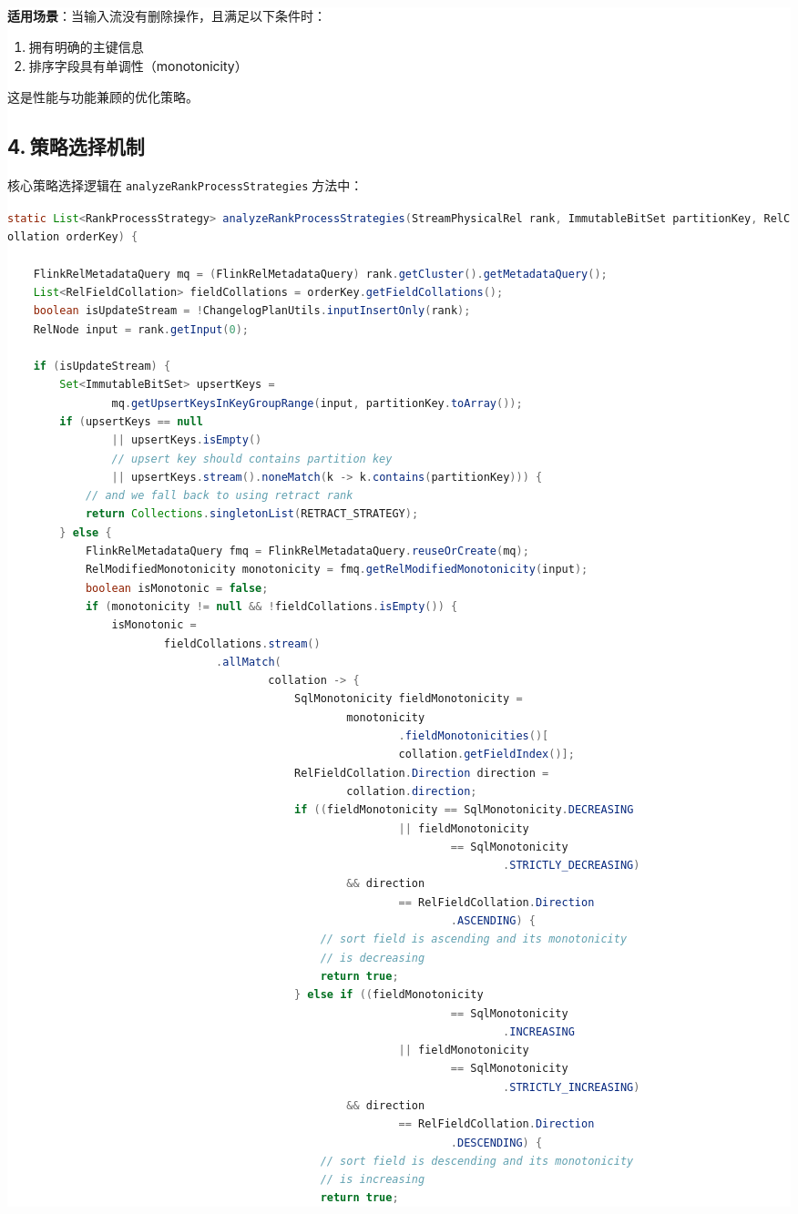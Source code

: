 **适用场景**：当输入流没有删除操作，且满足以下条件时：
1. 拥有明确的主键信息
2. 排序字段具有单调性（monotonicity）

这是性能与功能兼顾的优化策略。

## 4. 策略选择机制

核心策略选择逻辑在 `analyzeRankProcessStrategies` 方法中：
```java
static List<RankProcessStrategy> analyzeRankProcessStrategies(StreamPhysicalRel rank, ImmutableBitSet partitionKey, RelCollation orderKey) {

    FlinkRelMetadataQuery mq = (FlinkRelMetadataQuery) rank.getCluster().getMetadataQuery();
    List<RelFieldCollation> fieldCollations = orderKey.getFieldCollations();
    boolean isUpdateStream = !ChangelogPlanUtils.inputInsertOnly(rank);
    RelNode input = rank.getInput(0);

    if (isUpdateStream) {
        Set<ImmutableBitSet> upsertKeys =
                mq.getUpsertKeysInKeyGroupRange(input, partitionKey.toArray());
        if (upsertKeys == null
                || upsertKeys.isEmpty()
                // upsert key should contains partition key
                || upsertKeys.stream().noneMatch(k -> k.contains(partitionKey))) {
            // and we fall back to using retract rank
            return Collections.singletonList(RETRACT_STRATEGY);
        } else {
            FlinkRelMetadataQuery fmq = FlinkRelMetadataQuery.reuseOrCreate(mq);
            RelModifiedMonotonicity monotonicity = fmq.getRelModifiedMonotonicity(input);
            boolean isMonotonic = false;
            if (monotonicity != null && !fieldCollations.isEmpty()) {
                isMonotonic =
                        fieldCollations.stream()
                                .allMatch(
                                        collation -> {
                                            SqlMonotonicity fieldMonotonicity =
                                                    monotonicity
                                                            .fieldMonotonicities()[
                                                            collation.getFieldIndex()];
                                            RelFieldCollation.Direction direction =
                                                    collation.direction;
                                            if ((fieldMonotonicity == SqlMonotonicity.DECREASING
                                                            || fieldMonotonicity
                                                                    == SqlMonotonicity
                                                                            .STRICTLY_DECREASING)
                                                    && direction
                                                            == RelFieldCollation.Direction
                                                                    .ASCENDING) {
                                                // sort field is ascending and its monotonicity
                                                // is decreasing
                                                return true;
                                            } else if ((fieldMonotonicity
                                                                    == SqlMonotonicity
                                                                            .INCREASING
                                                            || fieldMonotonicity
                                                                    == SqlMonotonicity
                                                                            .STRICTLY_INCREASING)
                                                    && direction
                                                            == RelFieldCollation.Direction
                                                                    .DESCENDING) {
                                                // sort field is descending and its monotonicity
                                                // is increasing
                                                return true;
```